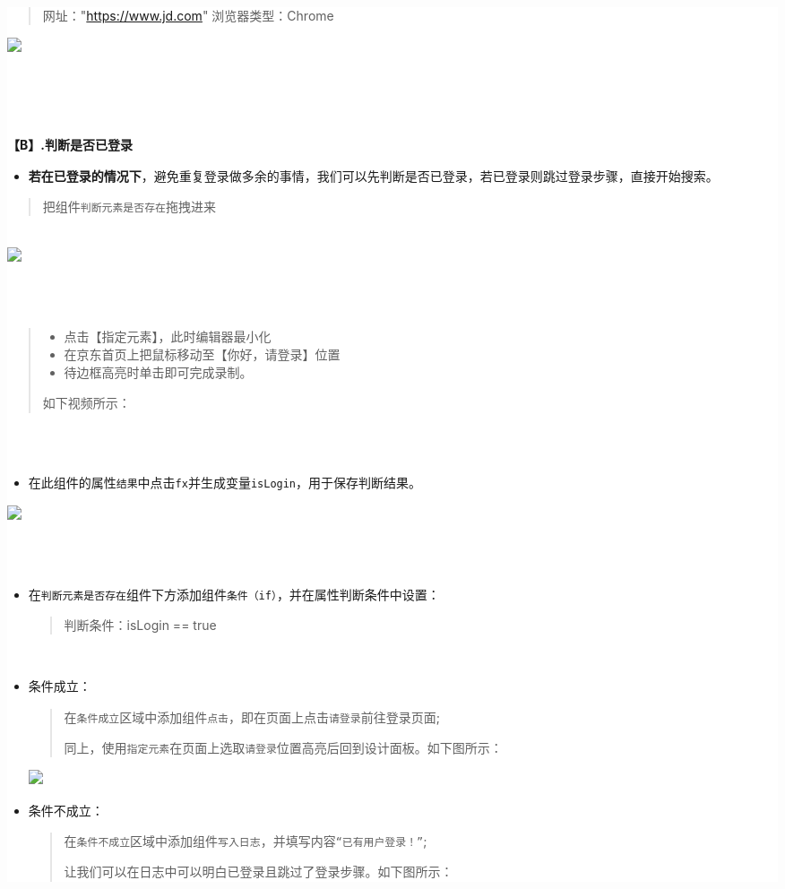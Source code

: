 
> 网址："https://www.jd.com"
> 浏览器类型：Chrome

<img width = '400'  src ="https://doria-encooacademyimages.oss-cn-shanghai.aliyuncs.com/2023/01/22/16743899863049.png"/>

<br><br><br>

**【B】.判断是否已登录**
    
*  **若在已登录的情况下**，避免重复登录做多余的事情，我们可以先判断是否已登录，若已登录则跳过登录步骤，直接开始搜索。
> 把组件`判断元素是否存在`拖拽进来
    
<br>

<img width = '400'  src ="https://doria-encooacademyimages.oss-cn-shanghai.aliyuncs.com/2023/01/22/16743899930817.png"/>


<br><br>


> * 点击【指定元素】，此时编辑器最小化
> * 在京东首页上把鼠标移动至【你好，请登录】位置
> * 待边框高亮时单击即可完成录制。
> 
> 如下视频所示：
    
<video controls height='100%' width='100%' src="https://doria-encooacademyimages.oss-cn-shanghai.aliyuncs.com/2023%E8%AF%BE%E7%A8%8B/%E7%AC%AC%E5%8D%81%E4%B8%89%E8%AF%BE/%E7%82%B9%E5%87%BB.mp4"> </video>

<br><br>

* 在此组件的属性`结果`中点击`fx`并生成变量`isLogin`，用于保存判断结果。

<img width = '400'  src ="https://doria-encooacademyimages.oss-cn-shanghai.aliyuncs.com/2023/01/22/16743902309668.png"/>


<br><br>

* 在`判断元素是否存在`组件下方添加组件`条件（if）`，并在属性判断条件中设置：
    
    > 判断条件：isLogin == true

<br>


* 条件成立：

    > 在`条件成立`区域中添加组件`点击`，即在页面上点击`请登录`前往登录页面;
    >
    > 同上，使用`指定元素`在页面上选取`请登录`位置高亮后回到设计面板。如下图所示：

    <img width = '400'  src ="https://doria-encooacademyimages.oss-cn-shanghai.aliyuncs.com/2023/01/22/16743902398634.png"/>


* 条件不成立：

    > 在`条件不成立`区域中添加组件`写入日志`，并填写内容`“已有用户登录！”`;
    > 
    > 让我们可以在日志中可以明白已登录且跳过了登录步骤。如下图所示：

